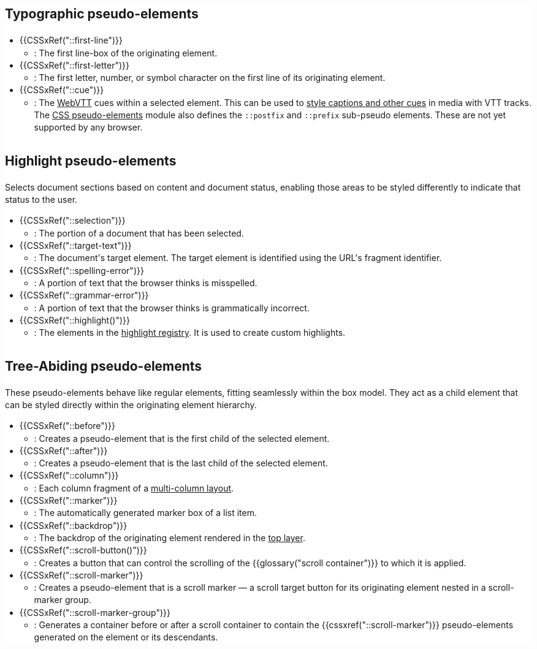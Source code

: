 ## Typographic pseudo-elements

- {{CSSxRef("::first-line")}}
  - : The first line-box of the originating element.
- {{CSSxRef("::first-letter")}}
  - : The first letter, number, or symbol character on the first line of its originating element.
- {{CSSxRef("::cue")}}
  - : The [WebVTT](/en-US/docs/Web/API/WebVTT_API) cues within a selected element.
    This can be used to [style captions and other cues](/en-US/docs/Web/API/WebVTT_API#styling_webvtt_in_html_or_a_stylesheet) in media with VTT tracks.
    The [CSS pseudo-elements](/en-US/docs/Web/CSS/CSS_pseudo-elements) module also defines the `::postfix` and `::prefix` sub-pseudo elements. These are not yet supported by any browser.

## Highlight pseudo-elements

Selects document sections based on content and document status, enabling those areas to be styled differently to indicate that status to the user.

- {{CSSxRef("::selection")}}
  - : The portion of a document that has been selected.
- {{CSSxRef("::target-text")}}
  - : The document's target element. The target element is identified using the URL's fragment identifier.
- {{CSSxRef("::spelling-error")}}
  - : A portion of text that the browser thinks is misspelled.
- {{CSSxRef("::grammar-error")}}
  - : A portion of text that the browser thinks is grammatically incorrect.
- {{CSSxRef("::highlight()")}}
  - : The elements in the [highlight registry](/en-US/docs/Web/API/CSS/highlights_static). It is used to create custom highlights.

## Tree-Abiding pseudo-elements

These pseudo-elements behave like regular elements, fitting seamlessly within the box model. They act as a child element that can be styled directly within the originating element hierarchy.

- {{CSSxRef("::before")}}
  - : Creates a pseudo-element that is the first child of the selected element.
- {{CSSxRef("::after")}}
  - : Creates a pseudo-element that is the last child of the selected element.
- {{CSSxRef("::column")}}
  - : Each column fragment of a [multi-column layout](/en-US/docs/Web/CSS/CSS_multicol_layout).
- {{CSSxRef("::marker")}}
  - : The automatically generated marker box of a list item.
- {{CSSxRef("::backdrop")}}
  - : The backdrop of the originating element rendered in the [top layer](/en-US/docs/Glossary/Top_layer).
- {{CSSxRef("::scroll-button()")}}
  - : Creates a button that can control the scrolling of the {{glossary("scroll container")}} to which it is applied.
- {{CSSxRef("::scroll-marker")}}
  - : Creates a pseudo-element that is a scroll marker — a scroll target button for its originating element nested in a scroll-marker group.
- {{CSSxRef("::scroll-marker-group")}}
  - : Generates a container before or after a scroll container to contain the {{cssxref("::scroll-marker")}} pseudo-elements generated on the element or its descendants.
